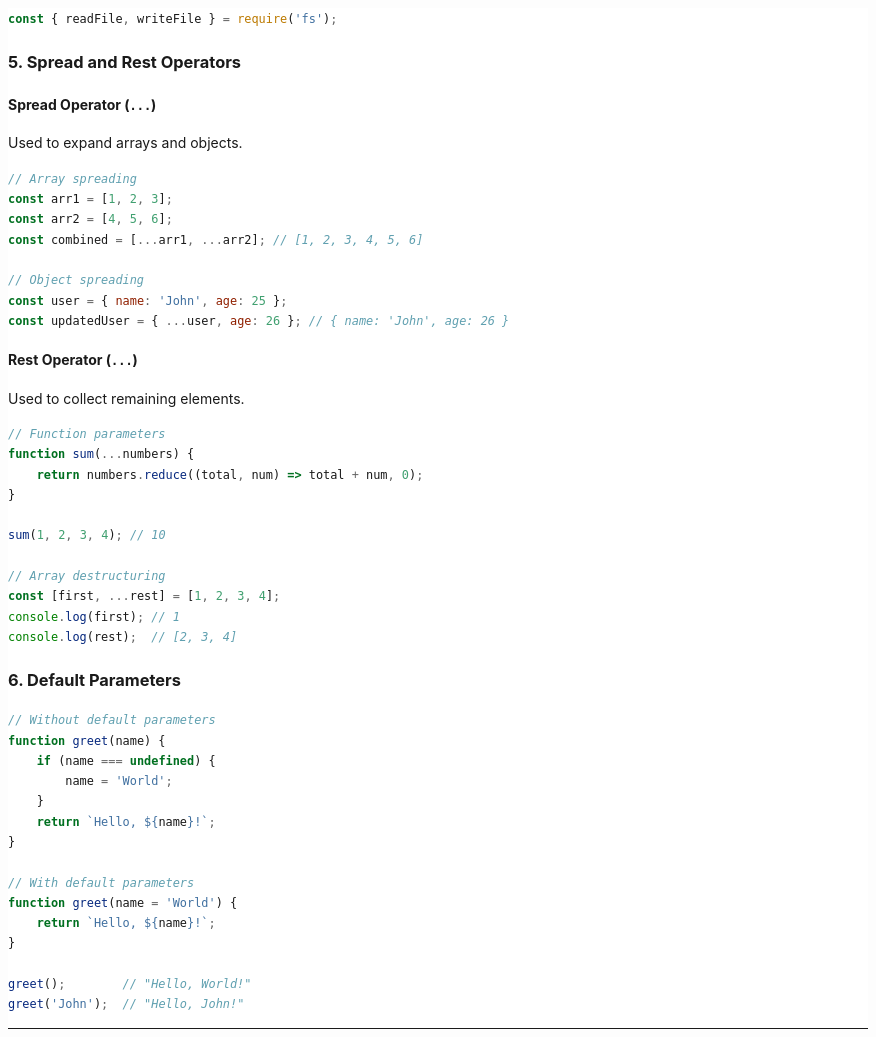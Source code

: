 ```javascript
const { readFile, writeFile } = require('fs');
```

### 5. Spread and Rest Operators

#### Spread Operator (`...`)
Used to expand arrays and objects.

```javascript
// Array spreading
const arr1 = [1, 2, 3];
const arr2 = [4, 5, 6];
const combined = [...arr1, ...arr2]; // [1, 2, 3, 4, 5, 6]

// Object spreading
const user = { name: 'John', age: 25 };
const updatedUser = { ...user, age: 26 }; // { name: 'John', age: 26 }
```

#### Rest Operator (`...`)
Used to collect remaining elements.

```javascript
// Function parameters
function sum(...numbers) {
    return numbers.reduce((total, num) => total + num, 0);
}

sum(1, 2, 3, 4); // 10

// Array destructuring
const [first, ...rest] = [1, 2, 3, 4];
console.log(first); // 1
console.log(rest);  // [2, 3, 4]
```

### 6. Default Parameters

```javascript
// Without default parameters
function greet(name) {
    if (name === undefined) {
        name = 'World';
    }
    return `Hello, ${name}!`;
}

// With default parameters
function greet(name = 'World') {
    return `Hello, ${name}!`;
}

greet();        // "Hello, World!"
greet('John');  // "Hello, John!"
```

---